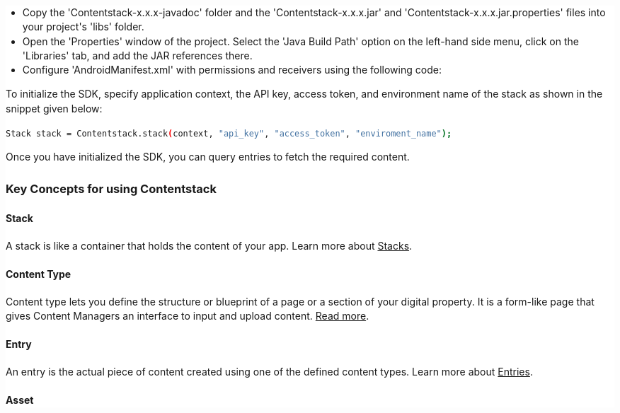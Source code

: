 - Copy the 'Contentstack-x.x.x-javadoc' folder and the 'Contentstack-x.x.x.jar' and 'Contentstack-x.x.x.jar.properties' files into your project's 'libs' folder.  
- Open the 'Properties' window of the project. Select the 'Java Build Path' option on the left-hand side menu, click on the 'Libraries' tab, and add the JAR references there.  
- Configure 'AndroidManifest.xml' with permissions and receivers using the following code:  
  
  
<uses-permission android:name="android.permission.INTERNET" />  
  
<uses-permission android:name="android.permission.ACCESS_NETWORK_STATE" />  
<receiver  
android:name="com.contentstack.sdk.ConnectionStatus"  
android:enabled="true" >  
<intent-filter>  
<action android:name="android.net.conn.CONNECTIVITY_CHANGE" >  
</action>  
</intent-filter>  
</receiver>  
<receiver  
android:name="com.contentstack.sdk.ClearCache"  
android:enabled="true">  
<intent-filter>  
<action android:name="StartContentStackClearingCache">  
</action>  
</intent-filter>  
</receiver>  
  
  
To initialize the SDK, specify application context, the API key, access token, and environment name of the stack as shown in the snippet given below:  
```sh  
Stack stack = Contentstack.stack(context, "api_key", "access_token", "enviroment_name");  
```  
Once you have initialized the SDK, you can query entries to fetch the required content.  
  
  
### Key Concepts for using Contentstack  
  
#### Stack  
  
A stack is like a container that holds the content of your app. Learn more about [Stacks](https://www.contentstack.com/docs/guide/stack).  
  
#### Content Type  
  
Content type lets you define the structure or blueprint of a page or a section of your digital property. It is a form-like page that gives Content Managers an interface to input and upload content. [Read more](https://www.contentstack.com/docs/guide/content-types).  
  
#### Entry  
  
An entry is the actual piece of content created using one of the defined content types. Learn more about [Entries](https://www.contentstack.com/docs/guide/content-management#working-with-entries).  
  
#### Asset  
  